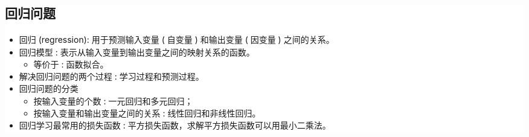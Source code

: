 ## 回归问题

-   回归 (regression): 用于预测输入变量 ( 自变量 ) 和输出变量 ( 因变量 ) 之间的关系。
-   回归模型 : 表示从输入变量到输出变量之间的映射关系的函数。
    -   等价于 : 函数拟合。
-   解决回归问题的两个过程 : 学习过程和预测过程。
-   回归问题的分类
    -   按输入变量的个数 : 一元回归和多元回归；
    -   按输入变量和输出变量之间的关系 : 线性回归和非线性回归。
-   回归学习最常用的损失函数 : 平方损失函数，求解平方损失函数可以用最小二乘法。